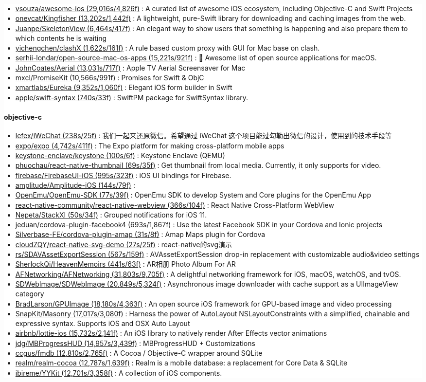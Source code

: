 * [vsouza/awesome-ios (29,016s/4,826f)](https://github.com/vsouza/awesome-ios) : A curated list of awesome iOS ecosystem, including Objective-C and Swift Projects
* [onevcat/Kingfisher (13,202s/1,442f)](https://github.com/onevcat/Kingfisher) : A lightweight, pure-Swift library for downloading and caching images from the web.
* [Juanpe/SkeletonView (6,464s/417f)](https://github.com/Juanpe/SkeletonView) : An elegant way to show users that something is happening and also prepare them to which contents he is waiting
* [yichengchen/clashX (1,622s/161f)](https://github.com/yichengchen/clashX) : A rule based custom proxy with GUI for Mac base on clash.
* [serhii-londar/open-source-mac-os-apps (15,221s/921f)](https://github.com/serhii-londar/open-source-mac-os-apps) : 🚀 Awesome list of open source applications for macOS.
* [JohnCoates/Aerial (13,031s/717f)](https://github.com/JohnCoates/Aerial) : Apple TV Aerial Screensaver for Mac
* [mxcl/PromiseKit (10,566s/991f)](https://github.com/mxcl/PromiseKit) : Promises for Swift & ObjC
* [xmartlabs/Eureka (9,352s/1,060f)](https://github.com/xmartlabs/Eureka) : Elegant iOS form builder in Swift
* [apple/swift-syntax (740s/33f)](https://github.com/apple/swift-syntax) : SwiftPM package for SwiftSyntax library.

#### objective-c
* [lefex/iWeChat (238s/25f)](https://github.com/lefex/iWeChat) : 我们一起来还原微信。希望通过 iWeChat 这个项目能过勾勒出微信的设计，使用到的技术手段等
* [expo/expo (4,742s/411f)](https://github.com/expo/expo) : The Expo platform for making cross-platform mobile apps
* [keystone-enclave/keystone (100s/6f)](https://github.com/keystone-enclave/keystone) : Keystone Enclave (QEMU)
* [phuochau/react-native-thumbnail (69s/35f)](https://github.com/phuochau/react-native-thumbnail) : Get thumbnail from local media. Currently, it only supports for video.
* [firebase/FirebaseUI-iOS (995s/323f)](https://github.com/firebase/FirebaseUI-iOS) : iOS UI bindings for Firebase.
* [amplitude/Amplitude-iOS (144s/79f)](https://github.com/amplitude/Amplitude-iOS) : 
* [OpenEmu/OpenEmu-SDK (77s/39f)](https://github.com/OpenEmu/OpenEmu-SDK) : OpenEmu SDK to develop System and Core plugins for the OpenEmu App
* [react-native-community/react-native-webview (366s/104f)](https://github.com/react-native-community/react-native-webview) : React Native Cross-Platform WebView
* [Nepeta/StackXI (50s/34f)](https://github.com/Nepeta/StackXI) : Grouped notifications for iOS 11.
* [jeduan/cordova-plugin-facebook4 (693s/1,867f)](https://github.com/jeduan/cordova-plugin-facebook4) : Use the latest Facebook SDK in your Cordova and Ionic projects
* [Silverbase-FE/cordova-plugin-amap (31s/8f)](https://github.com/Silverbase-FE/cordova-plugin-amap) : Amap Maps plugin for Cordova
* [cloudZQY/react-native-svg-demo (27s/25f)](https://github.com/cloudZQY/react-native-svg-demo) : react-native的svg演示
* [rs/SDAVAssetExportSession (567s/159f)](https://github.com/rs/SDAVAssetExportSession) : AVAssetExportSession drop-in replacement with customizable audio&video settings
* [SherlockQi/HeavenMemoirs (441s/63f)](https://github.com/SherlockQi/HeavenMemoirs) : AR相册 Photo Album For AR
* [AFNetworking/AFNetworking (31,803s/9,705f)](https://github.com/AFNetworking/AFNetworking) : A delightful networking framework for iOS, macOS, watchOS, and tvOS.
* [SDWebImage/SDWebImage (20,849s/5,324f)](https://github.com/SDWebImage/SDWebImage) : Asynchronous image downloader with cache support as a UIImageView category
* [BradLarson/GPUImage (18,180s/4,363f)](https://github.com/BradLarson/GPUImage) : An open source iOS framework for GPU-based image and video processing
* [SnapKit/Masonry (17,017s/3,080f)](https://github.com/SnapKit/Masonry) : Harness the power of AutoLayout NSLayoutConstraints with a simplified, chainable and expressive syntax. Supports iOS and OSX Auto Layout
* [airbnb/lottie-ios (15,732s/2,141f)](https://github.com/airbnb/lottie-ios) : An iOS library to natively render After Effects vector animations
* [jdg/MBProgressHUD (14,957s/3,439f)](https://github.com/jdg/MBProgressHUD) : MBProgressHUD + Customizations
* [ccgus/fmdb (12,810s/2,765f)](https://github.com/ccgus/fmdb) : A Cocoa / Objective-C wrapper around SQLite
* [realm/realm-cocoa (12,787s/1,639f)](https://github.com/realm/realm-cocoa) : Realm is a mobile database: a replacement for Core Data & SQLite
* [ibireme/YYKit (12,701s/3,358f)](https://github.com/ibireme/YYKit) : A collection of iOS components.